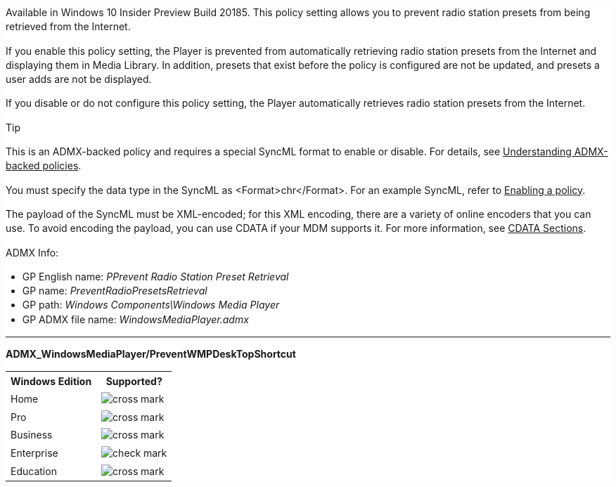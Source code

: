 Available in Windows 10 Insider Preview Build 20185. This policy setting allows you to prevent radio station presets from being retrieved from the Internet.

If you enable this policy setting, the Player is prevented from automatically retrieving radio station presets from the Internet and displaying them in Media Library. In addition, presets that exist before the policy is configured are not be updated, and presets a user adds are not be displayed.

If you disable or do not configure this policy setting, the Player automatically retrieves radio station presets from the Internet.


> [!TIP]
> This is an ADMX-backed policy and requires a special SyncML format to enable or disable. For details, see [Understanding ADMX-backed policies](./understanding-admx-backed-policies.md).
> 
> You must specify the data type in the SyncML as &lt;Format&gt;chr&lt;/Format&gt;. For an example SyncML, refer to [Enabling a policy](./understanding-admx-backed-policies.md#enabling-a-policy).
> 
> The payload of the SyncML must be XML-encoded; for this XML encoding, there are a variety of online encoders that you can use. To avoid encoding the payload, you can use CDATA if your MDM supports it. For more information, see [CDATA Sections](http://www.w3.org/TR/REC-xml/#sec-cdata-sect).


ADMX Info:  
-   GP English name: *PPrevent Radio Station Preset Retrieval*
-   GP name: *PreventRadioPresetsRetrieval*
-   GP path: *Windows Components\Windows Media Player*
-   GP ADMX file name: *WindowsMediaPlayer.admx*



<hr/>


<a href="" id="admx-windowsmediaplayer-preventwmpdesktopshortcut"></a>**ADMX_WindowsMediaPlayer/PreventWMPDeskTopShortcut**  


<table>
<tr>
    <th>Windows Edition</th>
    <th>Supported?</th>
</tr>
<tr>
    <td>Home</td>
    <td><img src="images/crossmark.png" alt="cross mark" /></td>
</tr>
<tr>
    <td>Pro</td>
    <td><img src="images/crossmark.png" alt="cross mark" /></td>
</tr>
<tr>
    <td>Business</td>
    <td><img src="images/crossmark.png" alt="cross mark" /></td>
</tr>
<tr>
    <td>Enterprise</td>
    <td><img src="images/checkmark.png" alt="check mark" /></td>
</tr>
<tr>
    <td>Education</td>
    <td><img src="images/crossmark.png" alt="cross mark" /></td>
</tr>
</table>
